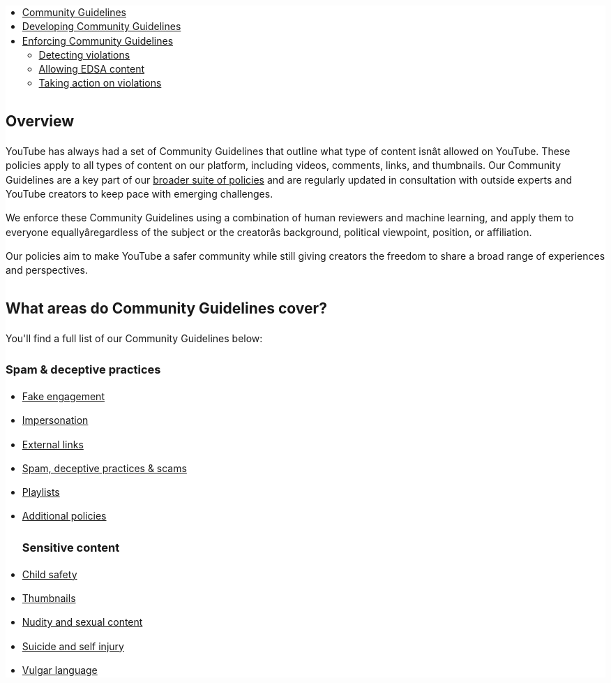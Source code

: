 

* [Community Guidelines](#community-guidelines)
* [Developing Community Guidelines](#developing-community-guidelines)
* [Enforcing Community Guidelines](#enforcing-community-guidelines) 
	+ [Detecting violations](#detecting-violations)
	+ [Allowing EDSA content](#allowing-edsa-content)
	+ [Taking action on violations](#taking-action-on-violations)





## Overview


YouTube has always had a set of Community Guidelines that outline what type of content isnât allowed on YouTube. These policies apply to all types of content on our platform, including videos, comments, links, and thumbnails. Our Community Guidelines are a key part of our [broader suite of policies](https://www.youtube.com/howyoutubeworks/policies/overview/) and are regularly updated in consultation with outside experts and YouTube creators to keep pace with emerging challenges.


We enforce these Community Guidelines using a combination of human reviewers and machine learning, and apply them to everyone equallyâregardless of the subject or the creatorâs background, political viewpoint, position, or affiliation. 


Our policies aim to make YouTube a safer community while still giving creators the freedom to share a broad range of experiences and perspectives.


## What areas do Community Guidelines cover?


You'll find a full list of our Community Guidelines below:


   ### Spam & deceptive practices

 * [Fake engagement](https://support.google.com/youtube/answer/3399767?hl=en&ref_topic=9282365)
* [Impersonation](https://support.google.com/youtube/answer/2801947?hl=en&ref_topic=9282365)
* [External links](https://support.google.com/youtube/answer/9054257?hl=en&ref_topic=9282365)
* [Spam, deceptive practices & scams](https://support.google.com/youtube/answer/2801973?hl=en&ref_topic=9282365)
* [Playlists](https://support.google.com/youtube/answer/9713446?hl=en&ref_topic=9282365)
* [Additional policies](https://support.google.com/youtube/answer/2801981?hl=en&ref_topic=9282365)

   ### Sensitive content

 * [Child safety](https://support.google.com/youtube/answer/2801999?hl=en&ref_topic=9282679)
* [Thumbnails](https://support.google.com/youtube/answer/9229980?hl=en&ref_topic=9282679)
* [Nudity and sexual content](https://support.google.com/youtube/answer/2802002?hl=en&ref_topic=9282679)
* [Suicide and self injury](https://support.google.com/youtube/answer/2802245?hl=en&ref_topic=9282679)
* [Vulgar language](https://support.google.com/youtube/answer/10072685?hl=en&ref_topic=9282679)
